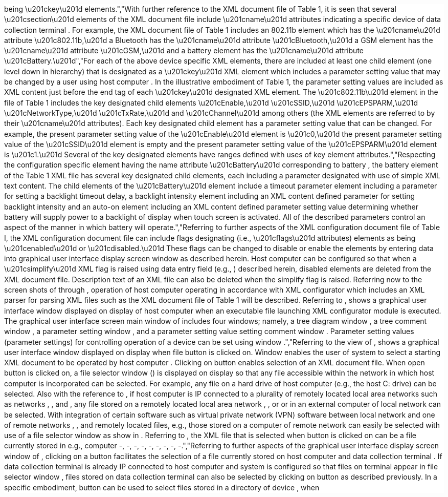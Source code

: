 being \u201ckey\u201d elements.","With further reference to the XML document file of Table 1, it is seen that several \u201csection\u201d elements of the XML document file include \u201cname\u201d attributes indicating a specific device of data collection terminal . For example, the XML document file of Table 1 includes an 802.11b element which has the \u201cname\u201d attribute \u201c802.11b,\u201d a Bluetooth has the \u201cname\u201d attribute \u201cBluetooth,\u201d a GSM element has the \u201cname\u201d attribute \u201cGSM,\u201d and a battery element has the \u201cname\u201d attribute \u201cBattery.\u201d","For each of the above device specific XML elements, there are included at least one child element (one level down in hierarchy) that is designated as a \u201ckey\u201d XML element which includes a parameter setting value that may be changed by a user using host computer . In the illustrative embodiment of Table 1, the parameter setting values are included as XML content just before the end tag of each \u201ckey\u201d designated XML element. The \u201c802.11b\u201d element in the file of Table 1 includes the key designated child elements \u201cEnable,\u201d \u201cSSID,\u201d \u201cEPSPARM,\u201d \u201cNetworkType,\u201d \u201cTxRate,\u201d and \u201cChannel\u201d among others (the XML elements are referred to by their \u201cname\u201d attributes). Each key designated child element has a parameter setting value that can be changed. For example, the present parameter setting value of the \u201cEnable\u201d element is \u201c0,\u201d the present parameter setting value of the \u201cSSID\u201d element is empty and the present parameter setting value of the \u201cEPSPARM\u201d element is \u201c1.\u201d Several of the key designated elements have ranges defined with uses of key element attributes.","Respecting the configuration specific element having the name attribute \u201cBattery\u201d corresponding to battery , the battery element of the Table 1 XML file has several key designated child elements, each including a parameter designated with use of simple XML text content. The child elements of the \u201cBattery\u201d element include a timeout parameter element including a parameter for setting a backlight timeout delay, a backlight intensity element including an XML content defined parameter for setting backlight intensity and an auto-on element including an XML content defined parameter setting value determining whether battery  will supply power to a backlight of display  when touch screen  is activated. All of the described parameters control an aspect of the manner in which battery  will operate.","Referring to further aspects of the XML configuration document file of Table I, the XML configuration document file can include flags designating (i.e., \u201cflags\u201d attributes) elements as being \u201cenabled\u201d or \u201cdisabled.\u201d These flags can be changed to disable or enable the elements by entering data into graphical user interface display screen window  as described herein. Host computer  can be configured so that when a \u201csimplify\u201d XML flag is raised using data entry field  (e.g., ) described herein, disabled elements are deleted from the XML document file. Description text of an XML file can also be deleted when the simplify flag is raised. Referring now to the screen shots of through , operation of host computer  operating in accordance with XML configurator  which includes an XML parser for parsing XML files such as the XML document file of Table 1 will be described. Referring to , shows a graphical user interface window  displayed on display  of host computer  when an executable file launching XML configurator module  is executed. The graphical user interface screen main window  of includes four windows; namely, a tree diagram window , a tree comment window , a parameter setting window , and a parameter setting value setting comment window . Parameter setting values (parameter settings) for controlling operation of a device can be set using window .","Referring to the view of , shows a graphical user interface window  displayed on display  when file button  is clicked on. Window  enables the user of system  to select a starting XML document to be operated by host computer . Clicking on button  enables selection of an XML document file. When open button  is clicked on, a file selector window  () is displayed on display  so that any file accessible within the network in which host computer  is incorporated can be selected. For example, any file on a hard drive  of host computer  (e.g., the host C: drive) can be selected. Also with the reference to , if host computer  is IP connected to a plurality of remotely located local area networks such as networks , , and , any file stored on a remotely located local area network , , or  or in an external computer of local network  can be selected. With integration of certain software such as virtual private network (VPN) software between local network  and one of remote networks , , and  remotely located files, e.g., those stored on a computer of remote network can easily be selected with use of a file selector window  as show in . Referring to , the XML file that is selected when button  is clicked on can be a file currently stored in e.g., computer -, -, -, -, -, -, -, -, -.","Referring to further aspects of the graphical user interface display screen window  of , clicking on a button  facilitates the selection of a file currently stored on host computer  and data collection terminal . If data collection terminal  is already IP connected to host computer  and system  is configured so that files on terminal  appear in file selector window , files stored on data collection terminal  can also be selected by clicking on button  as described previously. In a specific embodiment, button  can be used to select files stored in a directory of device , when